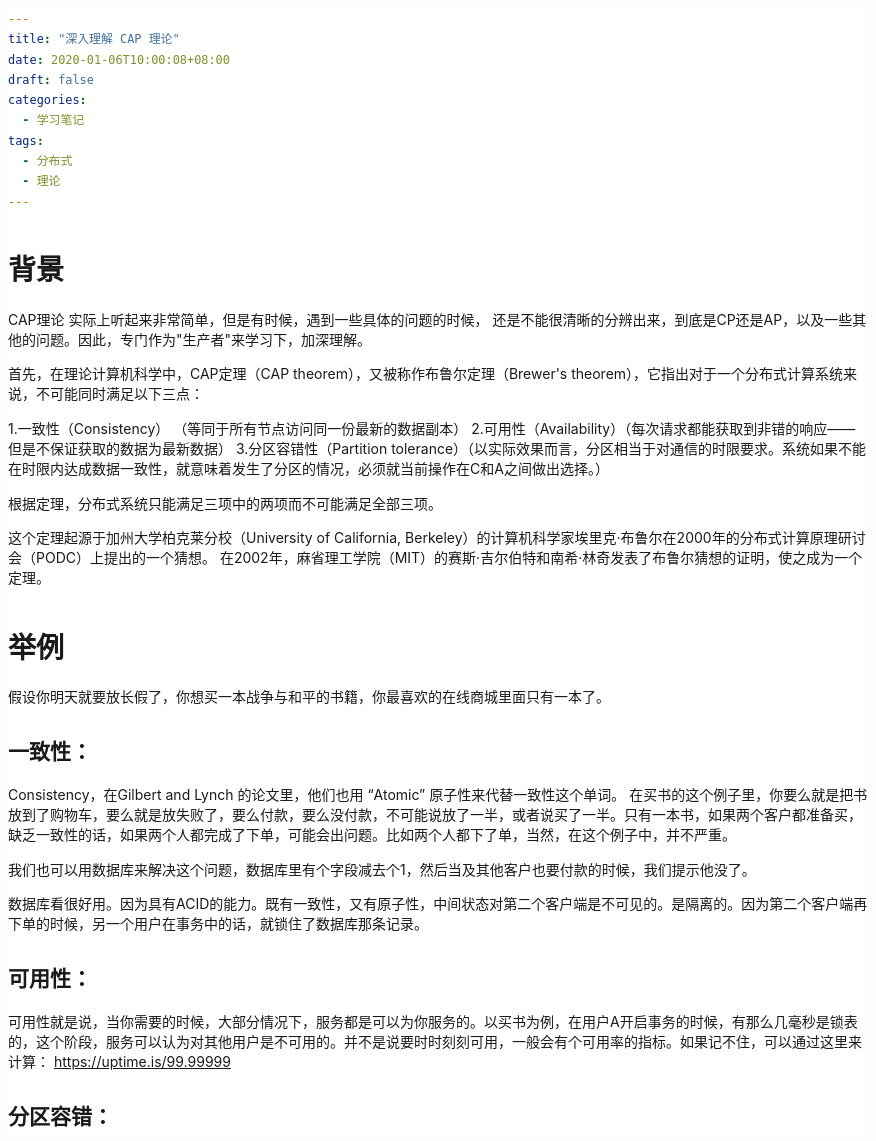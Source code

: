 ```yaml
---
title: "深入理解 CAP 理论"
date: 2020-01-06T10:00:08+08:00
draft: false
categories: 
  - 学习笔记
tags: 
  - 分布式
  - 理论
---
```


# 背景

CAP理论 实际上听起来非常简单，但是有时候，遇到一些具体的问题的时候， 还是不能很清晰的分辨出来，到底是CP还是AP，以及一些其他的问题。因此，专门作为"生产者"来学习下，加深理解。

首先，在理论计算机科学中，CAP定理（CAP theorem），又被称作布鲁尔定理（Brewer's theorem），它指出对于一个分布式计算系统来说，不可能同时满足以下三点：

1.一致性（Consistency） （等同于所有节点访问同一份最新的数据副本）
2.可用性（Availability）（每次请求都能获取到非错的响应——但是不保证获取的数据为最新数据）
3.分区容错性（Partition tolerance）（以实际效果而言，分区相当于对通信的时限要求。系统如果不能在时限内达成数据一致性，就意味着发生了分区的情况，必须就当前操作在C和A之间做出选择。）

根据定理，分布式系统只能满足三项中的两项而不可能满足全部三项。

这个定理起源于加州大学柏克莱分校（University of California, Berkeley）的计算机科学家埃里克·布鲁尔在2000年的分布式计算原理研讨会（PODC）上提出的一个猜想。 在2002年，麻省理工学院（MIT）的赛斯·吉尔伯特和南希·林奇发表了布鲁尔猜想的证明，使之成为一个定理。

# 举例

假设你明天就要放长假了，你想买一本战争与和平的书籍，你最喜欢的在线商城里面只有一本了。

## 一致性：

Consistency，在Gilbert and Lynch 的论文里，他们也用 “Atomic” 原子性来代替一致性这个单词。
在买书的这个例子里，你要么就是把书放到了购物车，要么就是放失败了，要么付款，要么没付款，不可能说放了一半，或者说买了一半。只有一本书，如果两个客户都准备买，缺乏一致性的话，如果两个人都完成了下单，可能会出问题。比如两个人都下了单，当然，在这个例子中，并不严重。

我们也可以用数据库来解决这个问题，数据库里有个字段减去个1，然后当及其他客户也要付款的时候，我们提示他没了。

数据库看很好用。因为具有ACID的能力。既有一致性，又有原子性，中间状态对第二个客户端是不可见的。是隔离的。因为第二个客户端再下单的时候，另一个用户在事务中的话，就锁住了数据库那条记录。


## 可用性：

可用性就是说，当你需要的时候，大部分情况下，服务都是可以为你服务的。以买书为例，在用户A开启事务的时候，有那么几毫秒是锁表的，这个阶段，服务可以认为对其他用户是不可用的。并不是说要时时刻刻可用，一般会有个可用率的指标。如果记不住，可以通过这里来计算：
https://uptime.is/99.99999



## 分区容错：
